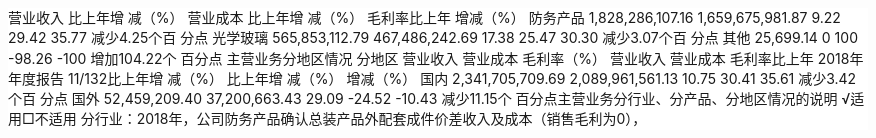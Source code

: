 营业收入
比上年增
减（%）
营业成本
比上年增
减（%）
毛利率比上年
增减（%）
防务产品
1,828,286,107.16
1,659,675,981.87
9.22
29.42
35.77
减少4.25个百
分点
光学玻璃
565,853,112.79
467,486,242.69
17.38
25.47
30.30
减少3.07个百
分点
其他
25,699.14
0
100
-98.26
-100
增加104.22个
百分点
主营业务分地区情况
分地区
营业收入
营业成本
毛利率（%）
营业收入
营业成本
毛利率比上年
2018年年度报告
11/132比上年增
减（%）
比上年增
减（%）
增减（%）
国内
2,341,705,709.69
2,089,961,561.13
10.75
30.41
35.61
减少3.42个百
分点
国外
52,459,209.40
37,200,663.43
29.09
-24.52
-10.43
减少11.15个
百分点主营业务分行业、分产品、分地区情况的说明
√适用□不适用
分行业：2018年，公司防务产品确认总装产品外配套成件价差收入及成本（销售毛利为0），